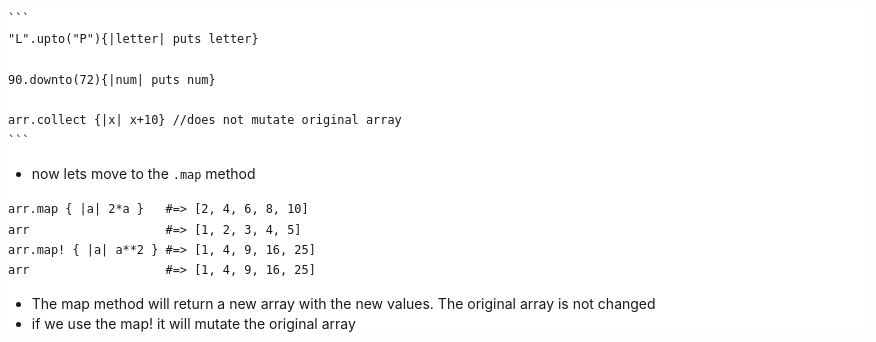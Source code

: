 	```
	"L".upto("P"){|letter| puts letter}

	90.downto(72){|num| puts num}

	arr.collect {|x| x+10} //does not mutate original array
	```

* now lets move to the `.map` method

```
arr.map { |a| 2*a }   #=> [2, 4, 6, 8, 10]
arr                   #=> [1, 2, 3, 4, 5]
arr.map! { |a| a**2 } #=> [1, 4, 9, 16, 25]
arr                   #=> [1, 4, 9, 16, 25]
```
* The map method will return a new array with the new values. The original array is not changed
* if we use the map! it will mutate the original array
